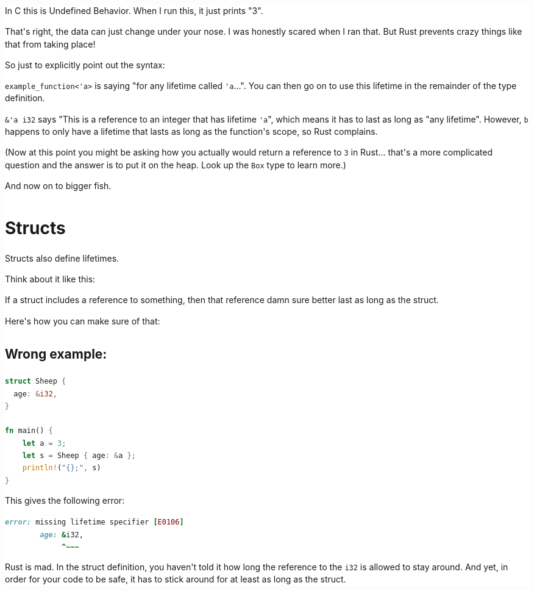 In C this is Undefined Behavior. When I run this, it just prints "3".

That's right, the data can just change under your nose. I was honestly scared when I ran that. But Rust prevents crazy things like that from taking place!

So just to explicitly point out the syntax:

`example_function<'a>` is saying "for any lifetime called `'a`...". You can then go on to use this lifetime in the remainder of the type definition.

`&'a i32` says "This is a reference to an integer that has lifetime `'a`",
which means it has to last as long as "any lifetime". However, `b` happens to only have a lifetime that lasts as long as the function's scope, so Rust complains.

(Now at this point you might be asking how you actually would return a reference to `3` in Rust...
that's a more complicated question and the answer is to put it on the heap. Look up the `Box` type to learn more.)

And now on to bigger fish.

# Structs

Structs also define lifetimes.

Think about it like this:

If a struct includes a reference to something, then that reference damn sure better last as long as the struct.

Here's how you can make sure of that:

## Wrong example:

```rust
struct Sheep {
  age: &i32,
}

fn main() {
    let a = 3;
    let s = Sheep { age: &a };
    println!("{};", s)
}
```

This gives the following error:

```ruby
error: missing lifetime specifier [E0106]
        age: &i32,
             ^~~~
```

Rust is mad.
In the struct definition, you haven't told it how long the reference to the `i32` is allowed to stay around.
And yet, in order for your code to be safe, it has to stick around for at least as long as the struct.
